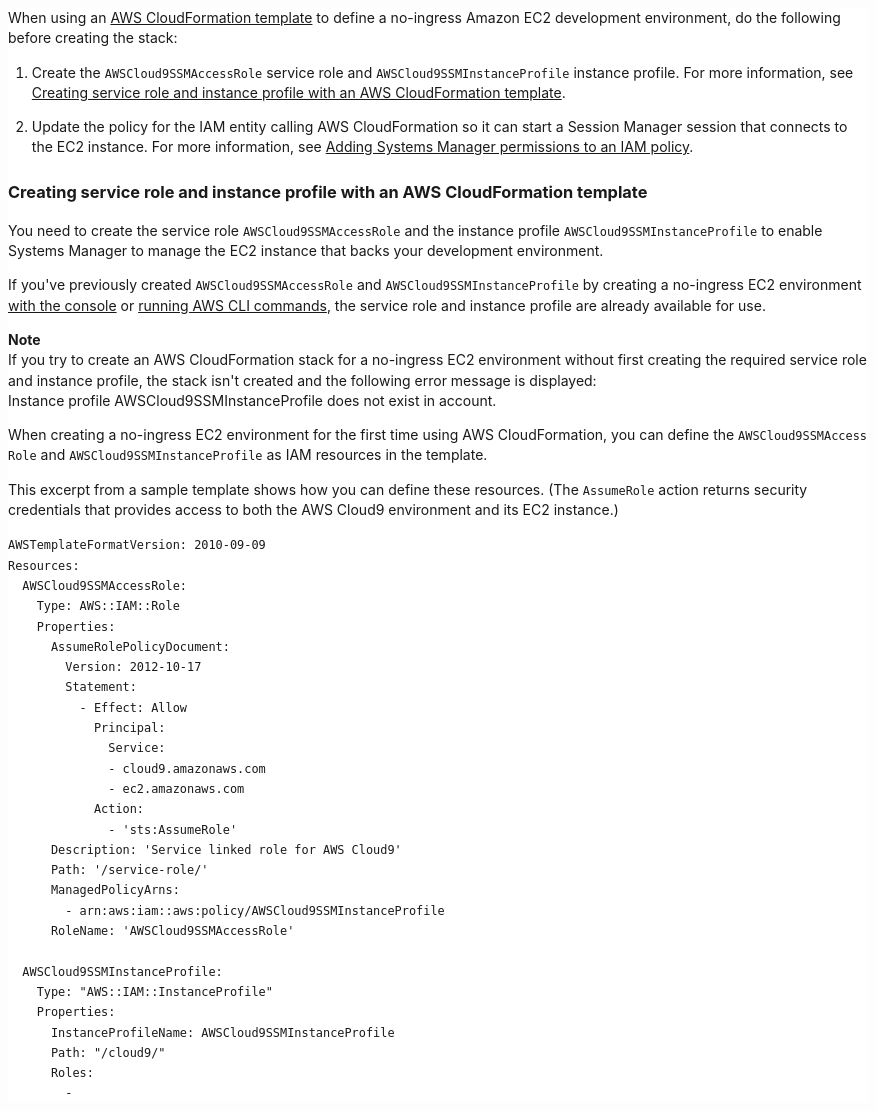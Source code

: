 When using an [AWS CloudFormation template](https://docs.aws.amazon.com/AWSCloudFormation/latest/UserGuide/aws-resource-cloud9-environmentec2.html) to define a no\-ingress Amazon EC2 development environment, do the following before creating the stack:

1. Create the `AWSCloud9SSMAccessRole` service role and `AWSCloud9SSMInstanceProfile` instance profile\. For more information, see [Creating service role and instance profile with an AWS CloudFormation template](#creating-cfn-instance-profile)\.

1. Update the policy for the IAM entity calling AWS CloudFormation so it can start a Session Manager session that connects to the EC2 instance\. For more information, see [Adding Systems Manager permissions to an IAM policy](#updating-IAM-policy)\.

### Creating service role and instance profile with an AWS CloudFormation template<a name="creating-cfn-instance-profile"></a>

You need to create the service role `AWSCloud9SSMAccessRole` and the instance profile `AWSCloud9SSMInstanceProfile` to enable Systems Manager to manage the EC2 instance that backs your development environment\. 

If you've previously created `AWSCloud9SSMAccessRole` and `AWSCloud9SSMInstanceProfile` by creating a no\-ingress EC2 environment [with the console](#using-the-console) or [running AWS CLI commands](#aws-cli-instance-profiles), the service role and instance profile are already available for use\.

**Note**  
If you try to create an AWS CloudFormation stack for a no\-ingress EC2 environment without first creating the required service role and instance profile, the stack isn't created and the following error message is displayed:   
Instance profile AWSCloud9SSMInstanceProfile does not exist in account\.

When creating a no\-ingress EC2 environment for the first time using AWS CloudFormation, you can define the `AWSCloud9SSMAccessRole` and `AWSCloud9SSMInstanceProfile` as IAM resources in the template\.

This excerpt from a sample template shows how you can define these resources\. \(The `AssumeRole` action returns security credentials that provides access to both the AWS Cloud9 environment and its EC2 instance\.\) 

```
AWSTemplateFormatVersion: 2010-09-09
Resources: 
  AWSCloud9SSMAccessRole:
    Type: AWS::IAM::Role
    Properties: 
      AssumeRolePolicyDocument:
        Version: 2012-10-17
        Statement:
          - Effect: Allow
            Principal:
              Service:
              - cloud9.amazonaws.com
              - ec2.amazonaws.com
            Action:
              - 'sts:AssumeRole'
      Description: 'Service linked role for AWS Cloud9'
      Path: '/service-role/'
      ManagedPolicyArns: 
        - arn:aws:iam::aws:policy/AWSCloud9SSMInstanceProfile
      RoleName: 'AWSCloud9SSMAccessRole'

  AWSCloud9SSMInstanceProfile:
    Type: "AWS::IAM::InstanceProfile"
    Properties: 
      InstanceProfileName: AWSCloud9SSMInstanceProfile
      Path: "/cloud9/"
      Roles: 
        - 
```